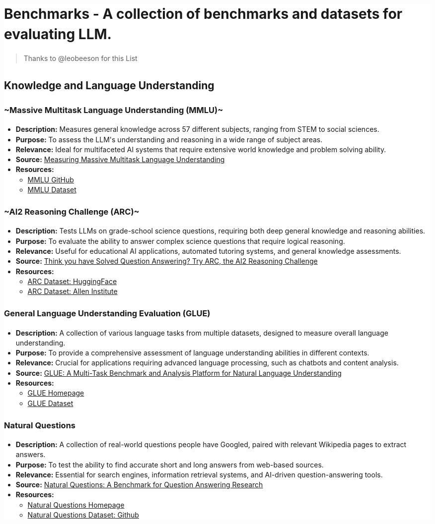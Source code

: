 # Benchmarks - A collection of benchmarks and datasets for evaluating LLM.
> Thanks to @leobeeson for this List

## Knowledge and Language Understanding

### ~Massive Multitask Language Understanding (MMLU)~
* **Description:** Measures general knowledge across 57 different subjects, ranging from STEM to social sciences.
* **Purpose:** To assess the LLM's understanding and reasoning in a wide range of subject areas.
* **Relevance:** Ideal for multifaceted AI systems that require extensive world knowledge and problem solving ability.
* **Source:** [Measuring Massive Multitask Language Understanding](https://arxiv.org/abs/2009.03300)
* **Resources:**
  * [MMLU GitHub](https://github.com/hendrycks/test)
  * [MMLU Dataset](https://people.eecs.berkeley.edu/~hendrycks/data.tar)

### ~AI2 Reasoning Challenge (ARC)~

* **Description:** Tests LLMs on grade-school science questions, requiring both deep general knowledge and reasoning abilities.
* **Purpose:** To evaluate the ability to answer complex science questions that require logical reasoning.
* **Relevance:** Useful for educational AI applications, automated tutoring systems, and general knowledge assessments.
* **Source:** [Think you have Solved Question Answering? Try ARC, the AI2 Reasoning Challenge](https://arxiv.org/abs/1803.05457)
* **Resources:**
  * [ARC Dataset: HuggingFace](https://huggingface.co/datasets/ai2_arc)
  * [ARC Dataset: Allen Institute](https://allenai.org/data/arc)

### General Language Understanding Evaluation (GLUE)

* **Description:** A collection of various language tasks from multiple datasets, designed to measure overall language understanding.
* **Purpose:** To provide a comprehensive assessment of language understanding abilities in different contexts.
* **Relevance:** Crucial for applications requiring advanced language processing, such as chatbots and content analysis.
* **Source:** [GLUE: A Multi-Task Benchmark and Analysis Platform for Natural Language Understanding](https://arxiv.org/abs/1804.07461)
* **Resources:**
  * [GLUE Homepage](https://gluebenchmark.com/)
  * [GLUE Dataset](https://huggingface.co/datasets/glue)

### Natural Questions

* **Description:** A collection of real-world questions people have Googled, paired with relevant Wikipedia pages to extract answers.
* **Purpose:** To test the ability to find accurate short and long answers from web-based sources.
* **Relevance:** Essential for search engines, information retrieval systems, and AI-driven question-answering tools.
* **Source:** [Natural Questions: A Benchmark for Question Answering Research](https://direct.mit.edu/tacl/article/doi/10.1162/tacl_a_00276/43518/Natural-Questions-A-Benchmark-for-Question)
* **Resources:**
  * [Natural Questions Homepage](https://ai.google.com/research/NaturalQuestions)
  * [Natural Questions Dataset: Github](https://github.com/google-research-datasets/natural-questions)
